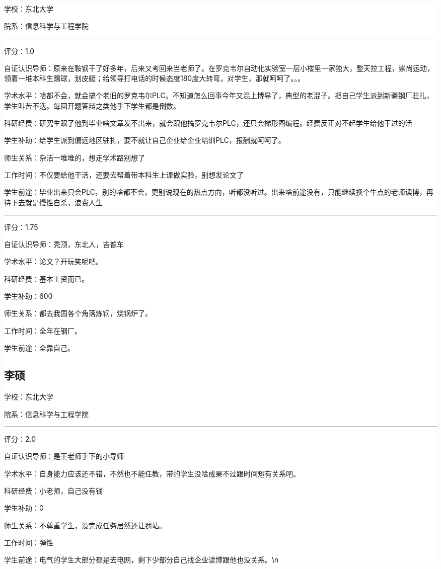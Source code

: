 学校：东北大学

院系：信息科学与工程学院

* * *

评分：1.0

自证认识导师：原来在鞍钢干了好多年，后来又考回来当老师了。在罗克韦尔自动化实验室一层小楼里一家独大，整天拉工程，崇尚运动，领着一堆本科生踢球，划皮艇；给领导打电话的时候态度180度大转弯，对学生，那就呵呵了。。。

学术水平：啥都不会，就会搞个老旧的罗克韦尔PLC。不知道怎么回事今年又混上博导了，典型的老混子。把自己学生派到新疆钢厂驻扎，学生叫苦不迭。每回开题答辩之类他手下学生都是倒数。

科研经费：研究生跟了他到毕业啥文章发不出来，就会跟他搞罗克韦尔PLC，还只会梯形图编程。经费反正对不起学生给他干过的活

学生补助：给学生派到偏远地区驻扎，要不就让自己企业给企业培训PLC，报酬就呵呵了。

师生关系：杂活一堆堆的，想走学术路别想了

工作时间：不仅要给他干活，还要去帮着带本科生上课做实验，别想发论文了

学生前途：毕业出来只会PLC，别的啥都不会，更别说现在的热点方向，听都没听过。出来啥前途没有，只能继续换个牛点的老师读博，再待下去就是慢性自杀，浪费人生

* * *

评分：1.75

自证认识导师：秃顶，东北人，吉普车

学术水平：论文？开玩笑呢吧。

科研经费：基本工资而已。

学生补助：600

师生关系：都去我国各个角落炼钢，烧锅炉了。

工作时间：全年在钢厂。

学生前途：全靠自己。

## 李硕

学校：东北大学

院系：信息科学与工程学院

* * *

评分：2.0

自证认识导师：是王老师手下的小导师

学术水平：自身能力应该还不错，不然也不能任教，带的学生没啥成果不过跟时间短有关系吧。

科研经费：小老师，自己没有钱

学生补助：0

师生关系：不尊重学生，没完成任务居然还让罚站。

工作时间：弹性

学生前途：电气的学生大部分都是去电网，剩下少部分自己找企业读博跟他也没关系。\n
